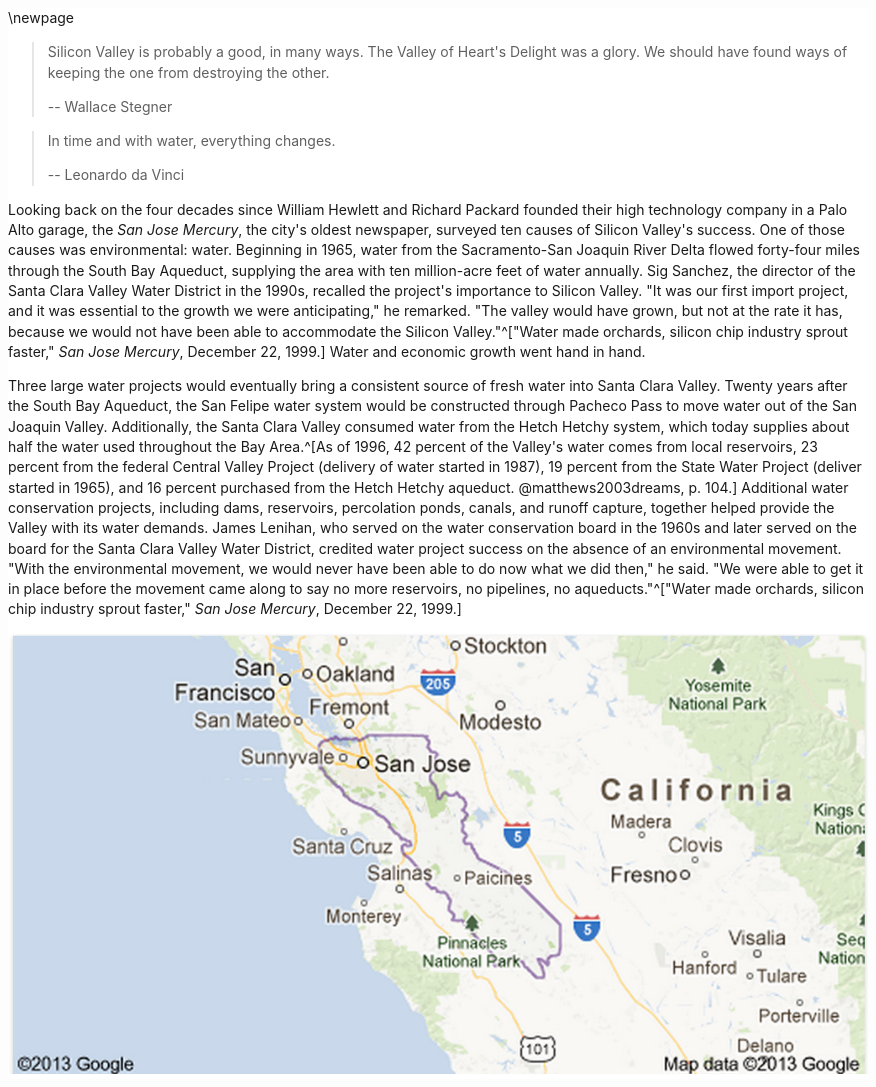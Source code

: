 \newpage

> Silicon Valley is probably a good, in many ways. The Valley of Heart's Delight was a glory. We should have found ways of keeping the one from destroying the other.
>
> -- Wallace Stegner

> In time and with water, everything changes.
>
> -- Leonardo da Vinci

Looking back on the four decades since William Hewlett and Richard Packard founded their high technology company in a Palo Alto garage, the *San Jose Mercury*, the city's oldest newspaper, surveyed ten causes of Silicon Valley's success. One of those causes was environmental: water. Beginning in 1965, water from the Sacramento-San Joaquin River Delta flowed forty-four miles through the South Bay Aqueduct, supplying the area with ten million-acre feet of water annually. Sig Sanchez, the director of the Santa Clara Valley Water District in the 1990s, recalled the project's importance to Silicon Valley. "It was our first import project, and it was essential to the growth we were anticipating," he remarked. "The valley would have grown, but not at the rate it has, because we would not have been able to accommodate the Silicon Valley."^["Water made orchards, silicon chip industry sprout faster," *San Jose Mercury*, December 22, 1999.] Water and economic growth went hand in hand.

Three large water projects would eventually bring a consistent source of fresh water into Santa Clara Valley. Twenty years after the South Bay Aqueduct, the San Felipe water system would be constructed through Pacheco Pass to move water out of the San Joaquin Valley. Additionally, the Santa Clara Valley consumed water from the Hetch Hetchy system, which today supplies about half the water used throughout the Bay Area.^[As of 1996, 42 percent of the Valley's water comes from local reservoirs, 23 percent from the federal Central Valley Project (delivery of water started in 1987), 19 percent from the State Water Project (deliver started in 1965), and 16 percent purchased from the Hetch Hetchy aqueduct. @matthews2003dreams, p. 104.] Additional water conservation projects, including dams, reservoirs, percolation ponds, canals, and runoff capture, together helped provide the Valley with its water demands. James Lenihan, who served on the water conservation board in the 1960s and later served on the board for the Santa Clara Valley Water District, credited water project success on the absence of an environmental movement. "With the environmental movement, we would never have been able to do now what we did then," he said. "We were able to get it in place before the movement came along to say no more reservoirs, no pipelines, no aqueducts."^["Water made orchards, silicon chip industry sprout faster," *San Jose Mercury*, December 22, 1999.]

![Silicon Valley. The Santa Clara Valley lies between the Santa Cruz Mountains on the west and the Diablo Range to the east, largely encompassing the municipalities of San Jose, Mountain View, Sunnyvale, Palo Alto, Menlo Park, and Redwood City. Between 1945 and 2000, San Jose became the largest city in the Bay Area and ranked the near the top of population growth in the nation.](figures/sv.png)
